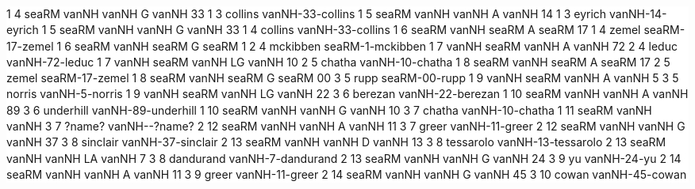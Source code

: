   <TR> <TD align="right">   1 </TD> <TD align="right">   4 </TD> <TD> seaRM </TD> <TD> vanNH </TD> <TD> vanNH </TD> <TD> G </TD> <TD> vanNH </TD> <TD> 33 </TD> <TD align="right">   1 </TD> <TD align="right">   3 </TD> <TD> collins </TD> <TD> vanNH-33-collins </TD> </TR>
  <TR> <TD align="right">   1 </TD> <TD align="right">   5 </TD> <TD> seaRM </TD> <TD> vanNH </TD> <TD> vanNH </TD> <TD> A </TD> <TD> vanNH </TD> <TD> 14 </TD> <TD align="right">   1 </TD> <TD align="right">   3 </TD> <TD> eyrich </TD> <TD> vanNH-14-eyrich </TD> </TR>
  <TR> <TD align="right">   1 </TD> <TD align="right">   5 </TD> <TD> seaRM </TD> <TD> vanNH </TD> <TD> vanNH </TD> <TD> G </TD> <TD> vanNH </TD> <TD> 33 </TD> <TD align="right">   1 </TD> <TD align="right">   4 </TD> <TD> collins </TD> <TD> vanNH-33-collins </TD> </TR>
  <TR> <TD align="right">   1 </TD> <TD align="right">   6 </TD> <TD> seaRM </TD> <TD> vanNH </TD> <TD> seaRM </TD> <TD> A </TD> <TD> seaRM </TD> <TD> 17 </TD> <TD align="right">   1 </TD> <TD align="right">   4 </TD> <TD> zemel </TD> <TD> seaRM-17-zemel </TD> </TR>
  <TR> <TD align="right">   1 </TD> <TD align="right">   6 </TD> <TD> seaRM </TD> <TD> vanNH </TD> <TD> seaRM </TD> <TD> G </TD> <TD> seaRM </TD> <TD> 1 </TD> <TD align="right">   2 </TD> <TD align="right">   4 </TD> <TD> mckibben </TD> <TD> seaRM-1-mckibben </TD> </TR>
  <TR> <TD align="right">   1 </TD> <TD align="right">   7 </TD> <TD> vanNH </TD> <TD> seaRM </TD> <TD> vanNH </TD> <TD> A </TD> <TD> vanNH </TD> <TD> 72 </TD> <TD align="right">   2 </TD> <TD align="right">   4 </TD> <TD> leduc </TD> <TD> vanNH-72-leduc </TD> </TR>
  <TR> <TD align="right">   1 </TD> <TD align="right">   7 </TD> <TD> vanNH </TD> <TD> seaRM </TD> <TD> vanNH </TD> <TD> LG </TD> <TD> vanNH </TD> <TD> 10 </TD> <TD align="right">   2 </TD> <TD align="right">   5 </TD> <TD> chatha </TD> <TD> vanNH-10-chatha </TD> </TR>
  <TR> <TD align="right">   1 </TD> <TD align="right">   8 </TD> <TD> seaRM </TD> <TD> vanNH </TD> <TD> seaRM </TD> <TD> A </TD> <TD> seaRM </TD> <TD> 17 </TD> <TD align="right">   2 </TD> <TD align="right">   5 </TD> <TD> zemel </TD> <TD> seaRM-17-zemel </TD> </TR>
  <TR> <TD align="right">   1 </TD> <TD align="right">   8 </TD> <TD> seaRM </TD> <TD> vanNH </TD> <TD> seaRM </TD> <TD> G </TD> <TD> seaRM </TD> <TD> 00 </TD> <TD align="right">   3 </TD> <TD align="right">   5 </TD> <TD> rupp </TD> <TD> seaRM-00-rupp </TD> </TR>
  <TR> <TD align="right">   1 </TD> <TD align="right">   9 </TD> <TD> vanNH </TD> <TD> seaRM </TD> <TD> vanNH </TD> <TD> A </TD> <TD> vanNH </TD> <TD> 5 </TD> <TD align="right">   3 </TD> <TD align="right">   5 </TD> <TD> norris </TD> <TD> vanNH-5-norris </TD> </TR>
  <TR> <TD align="right">   1 </TD> <TD align="right">   9 </TD> <TD> vanNH </TD> <TD> seaRM </TD> <TD> vanNH </TD> <TD> LG </TD> <TD> vanNH </TD> <TD> 22 </TD> <TD align="right">   3 </TD> <TD align="right">   6 </TD> <TD> berezan </TD> <TD> vanNH-22-berezan </TD> </TR>
  <TR> <TD align="right">   1 </TD> <TD align="right">  10 </TD> <TD> seaRM </TD> <TD> vanNH </TD> <TD> vanNH </TD> <TD> A </TD> <TD> vanNH </TD> <TD> 89 </TD> <TD align="right">   3 </TD> <TD align="right">   6 </TD> <TD> underhill </TD> <TD> vanNH-89-underhill </TD> </TR>
  <TR> <TD align="right">   1 </TD> <TD align="right">  10 </TD> <TD> seaRM </TD> <TD> vanNH </TD> <TD> vanNH </TD> <TD> G </TD> <TD> vanNH </TD> <TD> 10 </TD> <TD align="right">   3 </TD> <TD align="right">   7 </TD> <TD> chatha </TD> <TD> vanNH-10-chatha </TD> </TR>
  <TR> <TD align="right">   1 </TD> <TD align="right">  11 </TD> <TD> seaRM </TD> <TD> vanNH </TD> <TD>  </TD> <TD>  </TD> <TD> vanNH </TD> <TD>  </TD> <TD align="right">   3 </TD> <TD align="right">   7 </TD> <TD> ?name? </TD> <TD> vanNH--?name? </TD> </TR>
  <TR> <TD align="right">   2 </TD> <TD align="right">  12 </TD> <TD> seaRM </TD> <TD> vanNH </TD> <TD> vanNH </TD> <TD> A </TD> <TD> vanNH </TD> <TD> 11 </TD> <TD align="right">   3 </TD> <TD align="right">   7 </TD> <TD> greer </TD> <TD> vanNH-11-greer </TD> </TR>
  <TR> <TD align="right">   2 </TD> <TD align="right">  12 </TD> <TD> seaRM </TD> <TD> vanNH </TD> <TD> vanNH </TD> <TD> G </TD> <TD> vanNH </TD> <TD> 37 </TD> <TD align="right">   3 </TD> <TD align="right">   8 </TD> <TD> sinclair </TD> <TD> vanNH-37-sinclair </TD> </TR>
  <TR> <TD align="right">   2 </TD> <TD align="right">  13 </TD> <TD> seaRM </TD> <TD> vanNH </TD> <TD> vanNH </TD> <TD> D </TD> <TD> vanNH </TD> <TD> 13 </TD> <TD align="right">   3 </TD> <TD align="right">   8 </TD> <TD> tessarolo </TD> <TD> vanNH-13-tessarolo </TD> </TR>
  <TR> <TD align="right">   2 </TD> <TD align="right">  13 </TD> <TD> seaRM </TD> <TD> vanNH </TD> <TD> vanNH </TD> <TD> LA </TD> <TD> vanNH </TD> <TD> 7 </TD> <TD align="right">   3 </TD> <TD align="right">   8 </TD> <TD> dandurand </TD> <TD> vanNH-7-dandurand </TD> </TR>
  <TR> <TD align="right">   2 </TD> <TD align="right">  13 </TD> <TD> seaRM </TD> <TD> vanNH </TD> <TD> vanNH </TD> <TD> G </TD> <TD> vanNH </TD> <TD> 24 </TD> <TD align="right">   3 </TD> <TD align="right">   9 </TD> <TD> yu </TD> <TD> vanNH-24-yu </TD> </TR>
  <TR> <TD align="right">   2 </TD> <TD align="right">  14 </TD> <TD> seaRM </TD> <TD> vanNH </TD> <TD> vanNH </TD> <TD> A </TD> <TD> vanNH </TD> <TD> 11 </TD> <TD align="right">   3 </TD> <TD align="right">   9 </TD> <TD> greer </TD> <TD> vanNH-11-greer </TD> </TR>
  <TR> <TD align="right">   2 </TD> <TD align="right">  14 </TD> <TD> seaRM </TD> <TD> vanNH </TD> <TD> vanNH </TD> <TD> G </TD> <TD> vanNH </TD> <TD> 45 </TD> <TD align="right">   3 </TD> <TD align="right">  10 </TD> <TD> cowan </TD> <TD> vanNH-45-cowan </TD> </TR>